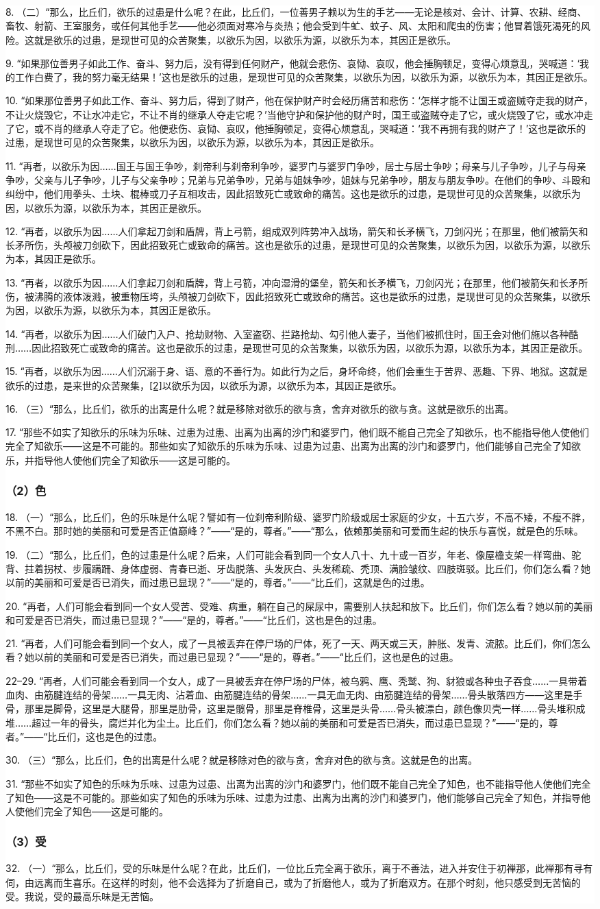 8\. （二）“那么，比丘们，欲乐的过患是什么呢？在此，比丘们，一位善男子赖以为生的手艺——无论是核对、会计、计算、农耕、经商、畜牧、射箭、王室服务，或任何其他手艺——他必须面对寒冷与炎热；他会受到牛虻、蚊子、风、太阳和爬虫的伤害；他冒着饿死渴死的风险。这就是欲乐的过患，是现世可见的众苦聚集，以欲乐为因，以欲乐为源，以欲乐为本，其因正是欲乐。

9\. “如果那位善男子如此工作、奋斗、努力后，没有得到任何财产，他就会悲伤、哀恸、哀叹，他会捶胸顿足，变得心烦意乱，哭喊道：‘我的工作白费了，我的努力毫无结果！’这也是欲乐的过患，是现世可见的众苦聚集，以欲乐为因，以欲乐为源，以欲乐为本，其因正是欲乐。

10\. “如果那位善男子如此工作、奋斗、努力后，得到了财产，他在保护财产时会经历痛苦和悲伤：‘怎样才能不让国王或盗贼夺走我的财产，不让火烧毁它，不让水冲走它，不让不肖的继承人夺走它呢？’当他守护和保护他的财产时，国王或盗贼夺走了它，或火烧毁了它，或水冲走了它，或不肖的继承人夺走了它。他便悲伤、哀恸、哀叹，他捶胸顿足，变得心烦意乱，哭喊道：‘我不再拥有我的财产了！’这也是欲乐的过患，是现世可见的众苦聚集，以欲乐为因，以欲乐为源，以欲乐为本，其因正是欲乐。

11\. “再者，以欲乐为因……国王与国王争吵，刹帝利与刹帝利争吵，婆罗门与婆罗门争吵，居士与居士争吵；母亲与儿子争吵，儿子与母亲争吵，父亲与儿子争吵，儿子与父亲争吵；兄弟与兄弟争吵，兄弟与姐妹争吵，姐妹与兄弟争吵，朋友与朋友争吵。在他们的争吵、斗殴和纠纷中，他们用拳头、土块、棍棒或刀子互相攻击，因此招致死亡或致命的痛苦。这也是欲乐的过患，是现世可见的众苦聚集，以欲乐为因，以欲乐为源，以欲乐为本，其因正是欲乐。

12\. “再者，以欲乐为因……人们拿起刀剑和盾牌，背上弓箭，组成双列阵势冲入战场，箭矢和长矛横飞，刀剑闪光；在那里，他们被箭矢和长矛所伤，头颅被刀剑砍下，因此招致死亡或致命的痛苦。这也是欲乐的过患，是现世可见的众苦聚集，以欲乐为因，以欲乐为源，以欲乐为本，其因正是欲乐。

13\. “再者，以欲乐为因……人们拿起刀剑和盾牌，背上弓箭，冲向湿滑的堡垒，箭矢和长矛横飞，刀剑闪光；在那里，他们被箭矢和长矛所伤，被沸腾的液体泼溅，被重物压垮，头颅被刀剑砍下，因此招致死亡或致命的痛苦。这也是欲乐的过患，是现世可见的众苦聚集，以欲乐为因，以欲乐为源，以欲乐为本，其因正是欲乐。

14\. “再者，以欲乐为因……人们破门入户、抢劫财物、入室盗窃、拦路抢劫、勾引他人妻子，当他们被抓住时，国王会对他们施以各种酷刑……因此招致死亡或致命的痛苦。这也是欲乐的过患，是现世可见的众苦聚集，以欲乐为因，以欲乐为源，以欲乐为本，其因正是欲乐。

15\. “再者，以欲乐为因……人们沉溺于身、语、意的不善行为。如此行为之后，身坏命终，他们会重生于苦界、恶趣、下界、地狱。这就是欲乐的过患，是来世的众苦聚集，[\[2\]](#fn2)以欲乐为因，以欲乐为源，以欲乐为本，其因正是欲乐。

16\. （三）“那么，比丘们，欲乐的出离是什么呢？就是移除对欲乐的欲与贪，舍弃对欲乐的欲与贪。这就是欲乐的出离。

17\. “那些不如实了知欲乐的乐味为乐味、过患为过患、出离为出离的沙门和婆罗门，他们既不能自己完全了知欲乐，也不能指导他人使他们完全了知欲乐——这是不可能的。那些如实了知欲乐的乐味为乐味、过患为过患、出离为出离的沙门和婆罗门，他们能够自己完全了知欲乐，并指导他人使他们完全了知欲乐——这是可能的。

### （2）色

18\. （一）“那么，比丘们，色的乐味是什么呢？譬如有一位刹帝利阶级、婆罗门阶级或居士家庭的少女，十五六岁，不高不矮，不瘦不胖，不黑不白。那时她的美丽和可爱是否正值巅峰？”——“是的，尊者。”——“那么，依赖那美丽和可爱而生起的快乐与喜悦，就是色的乐味。

19\. （二）“那么，比丘们，色的过患是什么呢？后来，人们可能会看到同一个女人八十、九十或一百岁，年老、像屋檐支架一样弯曲、驼背、拄着拐杖、步履蹒跚、身体虚弱、青春已逝、牙齿脱落、头发灰白、头发稀疏、秃顶、满脸皱纹、四肢斑驳。比丘们，你们怎么看？她以前的美丽和可爱是否已消失，而过患已显现？”——“是的，尊者。”——“比丘们，这就是色的过患。

20\. “再者，人们可能会看到同一个女人受苦、受难、病重，躺在自己的屎尿中，需要别人扶起和放下。比丘们，你们怎么看？她以前的美丽和可爱是否已消失，而过患已显现？”——“是的，尊者。”——“比丘们，这也是色的过患。

21\. “再者，人们可能会看到同一个女人，成了一具被丢弃在停尸场的尸体，死了一天、两天或三天，肿胀、发青、流脓。比丘们，你们怎么看？她以前的美丽和可爱是否已消失，而过患已显现？”——“是的，尊者。”——“比丘们，这也是色的过患。

22–29. “再者，人们可能会看到同一个女人，成了一具被丢弃在停尸场的尸体，被乌鸦、鹰、秃鹫、狗、豺狼或各种虫子吞食……一具带着血肉、由筋腱连结的骨架……一具无肉、沾着血、由筋腱连结的骨架……一具无血无肉、由筋腱连结的骨架……骨头散落四方——这里是手骨，那里是脚骨，这里是大腿骨，那里是肋骨，这里是髋骨，那里是脊椎骨，这里是头骨……骨头被漂白，颜色像贝壳一样……骨头堆积成堆……超过一年的骨头，腐烂并化为尘土。比丘们，你们怎么看？她以前的美丽和可爱是否已消失，而过患已显现？”——“是的，尊者。”——“比丘们，这也是色的过患。

30\. （三）“那么，比丘们，色的出离是什么呢？就是移除对色的欲与贪，舍弃对色的欲与贪。这就是色的出离。

31\. “那些不如实了知色的乐味为乐味、过患为过患、出离为出离的沙门和婆罗门，他们既不能自己完全了知色，也不能指导他人使他们完全了知色——这是不可能的。那些如实了知色的乐味为乐味、过患为过患、出离为出离的沙门和婆罗门，他们能够自己完全了知色，并指导他人使他们完全了知色——这是可能的。

### （3）受

32\. （一）“那么，比丘们，受的乐味是什么呢？在此，比丘们，一位比丘完全离于欲乐，离于不善法，进入并安住于初禅那，此禅那有寻有伺，由远离而生喜乐。在这样的时刻，他不会选择为了折磨自己，或为了折磨他人，或为了折磨双方。在那个时刻，他只感受到无苦恼的受。我说，受的最高乐味是无苦恼。
